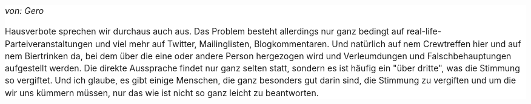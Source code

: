 			
_von: Gero_
			
Hausverbote sprechen wir durchaus auch aus. Das Problem besteht allerdings nur ganz bedingt auf real-life-Parteiveranstaltungen und viel mehr auf Twitter, Mailinglisten, Blogkommentaren. Und natürlich auf nem Crewtreffen hier und auf nem Biertrinken da, bei dem über die eine oder andere Person hergezogen wird und Verleumdungen und Falschbehauptungen aufgestellt werden. Die direkte Aussprache findet nur ganz selten statt, sondern es ist häufig ein "über dritte", was die Stimmung so vergiftet. Und ich glaube, es gibt einige Menschen, die ganz besonders gut darin sind, die Stimmung zu vergiften und um die wir uns kümmern müssen, nur das wie ist nicht so ganz leicht zu beantworten.

